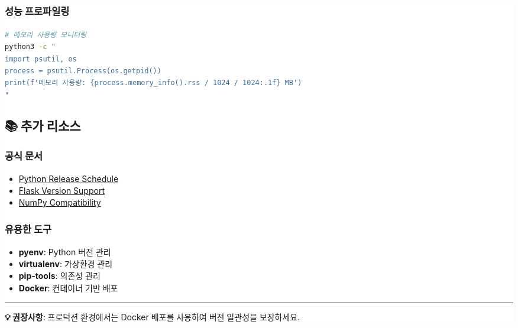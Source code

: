 ### 성능 프로파일링
```bash
# 메모리 사용량 모니터링
python3 -c "
import psutil, os
process = psutil.Process(os.getpid())
print(f'메모리 사용량: {process.memory_info().rss / 1024 / 1024:.1f} MB')
"
```

## 📚 추가 리소스

### 공식 문서
- [Python Release Schedule](https://peps.python.org/pep-0602/)
- [Flask Version Support](https://flask.palletsprojects.com/en/2.3.x/)
- [NumPy Compatibility](https://numpy.org/doc/stable/release.html)

### 유용한 도구
- **pyenv**: Python 버전 관리
- **virtualenv**: 가상환경 관리
- **pip-tools**: 의존성 관리
- **Docker**: 컨테이너 기반 배포

---

**💡 권장사항**: 프로덕션 환경에서는 Docker 배포를 사용하여 버전 일관성을 보장하세요.